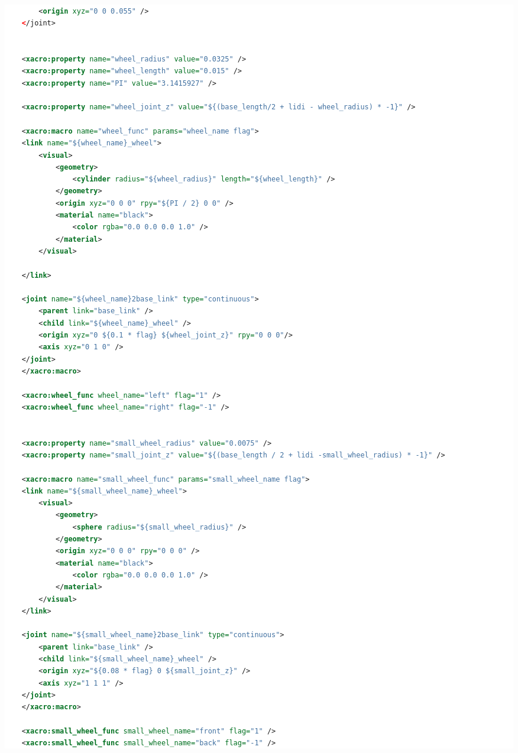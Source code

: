 ```xml
        <origin xyz="0 0 0.055" />
    </joint>


    <xacro:property name="wheel_radius" value="0.0325" />
    <xacro:property name="wheel_length" value="0.015" />
    <xacro:property name="PI" value="3.1415927" />

    <xacro:property name="wheel_joint_z" value="${(base_length/2 + lidi - wheel_radius) * -1}" />

    <xacro:macro name="wheel_func" params="wheel_name flag">
    <link name="${wheel_name}_wheel">
        <visual>
            <geometry>
                <cylinder radius="${wheel_radius}" length="${wheel_length}" />
            </geometry>
            <origin xyz="0 0 0" rpy="${PI / 2} 0 0" />
            <material name="black">
                <color rgba="0.0 0.0 0.0 1.0" />
            </material>
        </visual>

    </link>

    <joint name="${wheel_name}2base_link" type="continuous">
        <parent link="base_link" />
        <child link="${wheel_name}_wheel" />
        <origin xyz="0 ${0.1 * flag} ${wheel_joint_z}" rpy="0 0 0"/>
        <axis xyz="0 1 0" />
    </joint>
    </xacro:macro>

    <xacro:wheel_func wheel_name="left" flag="1" />
    <xacro:wheel_func wheel_name="right" flag="-1" />


    <xacro:property name="small_wheel_radius" value="0.0075" />
    <xacro:property name="small_joint_z" value="${(base_length / 2 + lidi -small_wheel_radius) * -1}" />

    <xacro:macro name="small_wheel_func" params="small_wheel_name flag">
    <link name="${small_wheel_name}_wheel">
        <visual>
            <geometry>
                <sphere radius="${small_wheel_radius}" />
            </geometry>
            <origin xyz="0 0 0" rpy="0 0 0" />
            <material name="black">
                <color rgba="0.0 0.0 0.0 1.0" />
            </material>
        </visual>
    </link>

    <joint name="${small_wheel_name}2base_link" type="continuous">
        <parent link="base_link" />
        <child link="${small_wheel_name}_wheel" />
        <origin xyz="${0.08 * flag} 0 ${small_joint_z}" />
        <axis xyz="1 1 1" />
    </joint>
    </xacro:macro>

    <xacro:small_wheel_func small_wheel_name="front" flag="1" />
    <xacro:small_wheel_func small_wheel_name="back" flag="-1" />
```